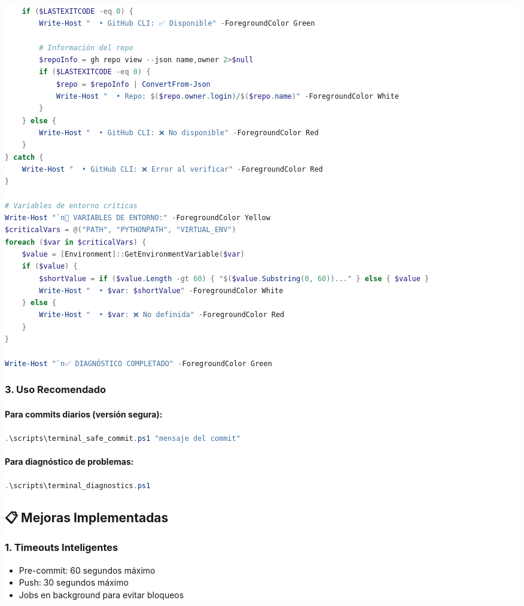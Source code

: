 ```powershell
    if ($LASTEXITCODE -eq 0) {
        Write-Host "  • GitHub CLI: ✅ Disponible" -ForegroundColor Green

        # Información del repo
        $repoInfo = gh repo view --json name,owner 2>$null
        if ($LASTEXITCODE -eq 0) {
            $repo = $repoInfo | ConvertFrom-Json
            Write-Host "  • Repo: $($repo.owner.login)/$($repo.name)" -ForegroundColor White
        }
    } else {
        Write-Host "  • GitHub CLI: ❌ No disponible" -ForegroundColor Red
    }
} catch {
    Write-Host "  • GitHub CLI: ❌ Error al verificar" -ForegroundColor Red
}

# Variables de entorno críticas
Write-Host "`n🔧 VARIABLES DE ENTORNO:" -ForegroundColor Yellow
$criticalVars = @("PATH", "PYTHONPATH", "VIRTUAL_ENV")
foreach ($var in $criticalVars) {
    $value = [Environment]::GetEnvironmentVariable($var)
    if ($value) {
        $shortValue = if ($value.Length -gt 60) { "$($value.Substring(0, 60))..." } else { $value }
        Write-Host "  • $var: $shortValue" -ForegroundColor White
    } else {
        Write-Host "  • $var: ❌ No definida" -ForegroundColor Red
    }
}

Write-Host "`n✅ DIAGNÓSTICO COMPLETADO" -ForegroundColor Green
```

### 3. Uso Recomendado

#### Para commits diarios (versión segura):
```powershell
.\scripts\terminal_safe_commit.ps1 "mensaje del commit"
```

#### Para diagnóstico de problemas:
```powershell
.\scripts\terminal_diagnostics.ps1
```

## 📋 Mejoras Implementadas

### 1. Timeouts Inteligentes
- Pre-commit: 60 segundos máximo
- Push: 30 segundos máximo
- Jobs en background para evitar bloqueos
